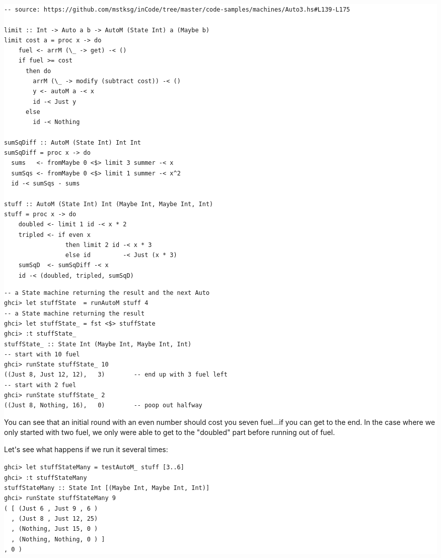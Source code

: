 ``` {.haskell}
-- source: https://github.com/mstksg/inCode/tree/master/code-samples/machines/Auto3.hs#L139-L175

limit :: Int -> Auto a b -> AutoM (State Int) a (Maybe b)
limit cost a = proc x -> do
    fuel <- arrM (\_ -> get) -< ()
    if fuel >= cost
      then do
        arrM (\_ -> modify (subtract cost)) -< ()
        y <- autoM a -< x
        id -< Just y
      else
        id -< Nothing

sumSqDiff :: AutoM (State Int) Int Int
sumSqDiff = proc x -> do
  sums   <- fromMaybe 0 <$> limit 3 summer -< x
  sumSqs <- fromMaybe 0 <$> limit 1 summer -< x^2
  id -< sumSqs - sums

stuff :: AutoM (State Int) Int (Maybe Int, Maybe Int, Int)
stuff = proc x -> do
    doubled <- limit 1 id -< x * 2
    tripled <- if even x
                 then limit 2 id -< x * 3
                 else id         -< Just (x * 3)
    sumSqD  <- sumSqDiff -< x
    id -< (doubled, tripled, sumSqD)
```

``` {.haskell}
-- a State machine returning the result and the next Auto
ghci> let stuffState  = runAutoM stuff 4
-- a State machine returning the result
ghci> let stuffState_ = fst <$> stuffState
ghci> :t stuffState_
stuffState_ :: State Int (Maybe Int, Maybe Int, Int)
-- start with 10 fuel
ghci> runState stuffState_ 10
((Just 8, Just 12, 12),   3)        -- end up with 3 fuel left
-- start with 2 fuel
ghci> runState stuffState_ 2
((Just 8, Nothing, 16),   0)        -- poop out halfway
```

You can see that an initial round with an even number should cost you seven
fuel...if you can get to the end. In the case where we only started with two
fuel, we only were able to get to the "doubled" part before running out of fuel.

Let's see what happens if we run it several times:

``` {.hasell}
ghci> let stuffStateMany = testAutoM_ stuff [3..6]
ghci> :t stuffStateMany
stuffStateMany :: State Int [(Maybe Int, Maybe Int, Int)]
ghci> runState stuffStateMany 9
( [ (Just 6 , Just 9 , 6 )
  , (Just 8 , Just 12, 25)
  , (Nothing, Just 15, 0 )
  , (Nothing, Nothing, 0 ) ]
, 0 )
```


[^1]: Some of you might recall an earlier plan for this post that would include
[^2]: I'm going to go out on a limb here and say that, where Haskell lets you
[^3]: This function really could be avoided if we had written all of our `Auto`s
[^4]: By the way, you might notice this pattern as something that seems more fit
[^5]: Which really isn't the point of these posts, anyway!
[^6]: Another exercise you can do if you wanted is to write the exact same
[^7]: Admittedly, implicit short-circuiting with `Auto`s is actually often times
